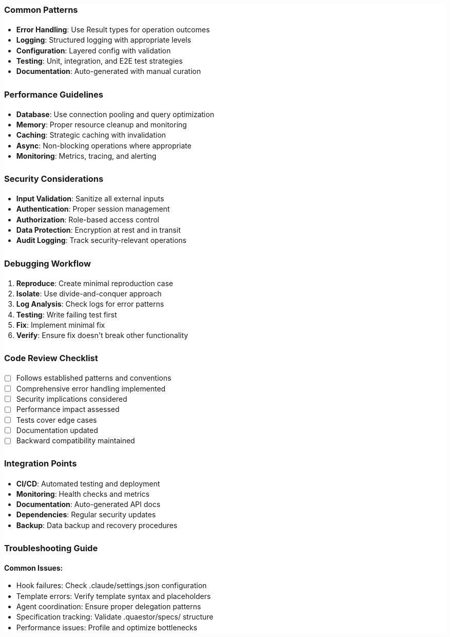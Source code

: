 ### Common Patterns
- **Error Handling**: Use Result types for operation outcomes
- **Logging**: Structured logging with appropriate levels
- **Configuration**: Layered config with validation
- **Testing**: Unit, integration, and E2E test strategies
- **Documentation**: Auto-generated with manual curation

### Performance Guidelines
- **Database**: Use connection pooling and query optimization
- **Memory**: Proper resource cleanup and monitoring
- **Caching**: Strategic caching with invalidation
- **Async**: Non-blocking operations where appropriate
- **Monitoring**: Metrics, tracing, and alerting

### Security Considerations
- **Input Validation**: Sanitize all external inputs
- **Authentication**: Proper session management
- **Authorization**: Role-based access control
- **Data Protection**: Encryption at rest and in transit
- **Audit Logging**: Track security-relevant operations

### Debugging Workflow
1. **Reproduce**: Create minimal reproduction case
2. **Isolate**: Use divide-and-conquer approach
3. **Log Analysis**: Check logs for error patterns
4. **Testing**: Write failing test first
5. **Fix**: Implement minimal fix
6. **Verify**: Ensure fix doesn't break other functionality

### Code Review Checklist
- [ ] Follows established patterns and conventions
- [ ] Comprehensive error handling implemented
- [ ] Security implications considered
- [ ] Performance impact assessed
- [ ] Tests cover edge cases
- [ ] Documentation updated
- [ ] Backward compatibility maintained

### Integration Points
- **CI/CD**: Automated testing and deployment
- **Monitoring**: Health checks and metrics
- **Documentation**: Auto-generated API docs
- **Dependencies**: Regular security updates
- **Backup**: Data backup and recovery procedures

### Troubleshooting Guide
**Common Issues:**
- Hook failures: Check .claude/settings.json configuration
- Template errors: Verify template syntax and placeholders
- Agent coordination: Ensure proper delegation patterns
- Specification tracking: Validate .quaestor/specs/ structure
- Performance issues: Profile and optimize bottlenecks
